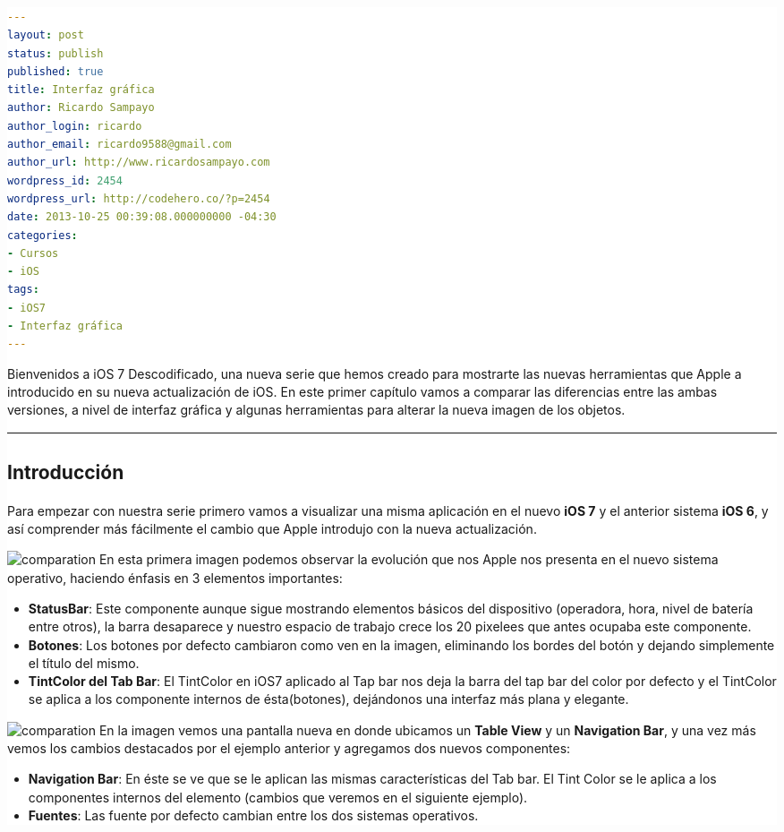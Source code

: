 ```yaml
---
layout: post
status: publish
published: true
title: Interfaz gráfica
author: Ricardo Sampayo
author_login: ricardo
author_email: ricardo9588@gmail.com
author_url: http://www.ricardosampayo.com
wordpress_id: 2454
wordpress_url: http://codehero.co/?p=2454
date: 2013-10-25 00:39:08.000000000 -04:30
categories:
- Cursos
- iOS
tags:
- iOS7
- Interfaz gráfica
---
```

<p>Bienvenidos a iOS 7 Descodificado, una nueva serie que hemos creado para mostrarte las nuevas herramientas que Apple a introducido en su nueva actualización de iOS. En este primer capítulo vamos a comparar las diferencias entre las ambas versiones, a nivel de interfaz gráfica y algunas herramientas para alterar la nueva imagen de los objetos.</p>

<hr />

<h2>Introducción</h2>

<p>Para empezar con nuestra serie primero vamos a visualizar una misma aplicación en el nuevo <strong>iOS 7</strong> y el anterior sistema <strong>iOS 6</strong>, y así comprender más fácilmente el cambio que Apple introdujo con la nueva actualización.</p>

<p><img src="http://i.imgur.com/ZPUbD70.png?1" alt="comparation" /> En esta primera imagen podemos observar la evolución que nos Apple nos presenta en el nuevo sistema operativo, haciendo énfasis en 3 elementos importantes:</p>

<ul>
<li><strong>StatusBar</strong>: Este componente aunque sigue mostrando elementos básicos del dispositivo (operadora, hora, nivel de batería entre otros), la barra desaparece y nuestro espacio de trabajo crece los 20 pixelees que antes ocupaba este componente.</li>
<li><strong>Botones</strong>: Los botones por defecto cambiaron como ven en la imagen, eliminando los bordes del botón y dejando simplemente el título del mismo.</li>
<li><strong>TintColor del Tab Bar</strong>: El TintColor en iOS7 aplicado al Tap bar nos deja la barra del tap bar del color por defecto y el TintColor se aplica a los componente internos de ésta(botones), dejándonos una interfaz más plana y elegante.</li>
</ul>

<p><img src="http://i.imgur.com/LKIPRSF.png?1" alt="comparation" /> En la imagen vemos una pantalla nueva en donde ubicamos un <strong>Table View</strong> y un <strong>Navigation Bar</strong>, y una vez más vemos los cambios destacados por el ejemplo anterior y agregamos dos nuevos componentes:</p>

<ul>
<li><strong>Navigation Bar</strong>: En éste se ve que se le aplican las mismas características del Tab bar. El Tint Color se le aplica a los componentes internos del elemento (cambios que veremos en el siguiente ejemplo).</li>
<li><strong>Fuentes</strong>: Las fuente por defecto cambian entre los dos sistemas operativos.</li>
</ul>
